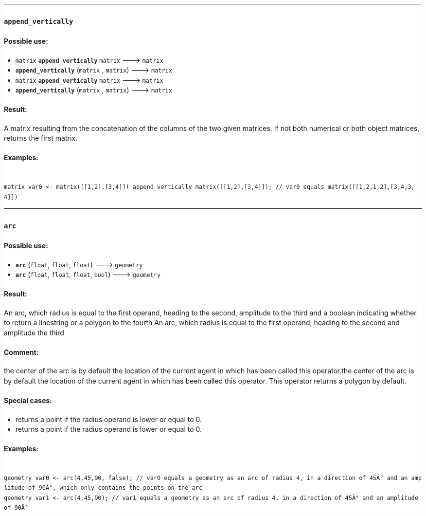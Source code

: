    	
----

[//]: # (keyword|operator_append_vertically)
### `append_vertically`

#### Possible use: 
  * `matrix` **`append_vertically`** `matrix` --->  `matrix`
  *  **`append_vertically`** (`matrix` , `matrix`) --->  `matrix`
  * `matrix` **`append_vertically`** `matrix` --->  `matrix`
  *  **`append_vertically`** (`matrix` , `matrix`) --->  `matrix` 

#### Result: 
A matrix resulting from the concatenation of the columns  of the two given matrices. If not both numerical or both object matrices, returns the first matrix.

#### Examples: 
```
 
matrix var0 <- matrix([[1,2],[3,4]]) append_vertically matrix([[1,2],[3,4]]); // var0 equals matrix([[1,2,1,2],[3,4,3,4]])

```
  
    	
----

[//]: # (keyword|operator_arc)
### `arc`

#### Possible use: 
  *  **`arc`** (`float`, `float`, `float`) --->  `geometry`
  *  **`arc`** (`float`, `float`, `float`, `bool`) --->  `geometry` 

#### Result: 
An arc, which radius is equal to the first operand, heading to the second, amplitude to the third and a boolean indicating whether to return a linestring or a polygon to the fourth
An arc, which radius is equal to the first operand, heading to the second and amplitude the third  

#### Comment: 
the center of the arc is by default the location of the current agent in which has been called this operator.the center of the arc is by default the location of the current agent in which has been called this operator. This operator returns a polygon by default.

#### Special cases:     
  * returns a point if the radius operand is lower or equal to 0.    
  * returns a point if the radius operand is lower or equal to 0.

#### Examples: 
```
 
geometry var0 <- arc(4,45,90, false); // var0 equals a geometry as an arc of radius 4, in a direction of 45Â° and an amplitude of 90Â°, which only contains the points on the arc 
geometry var1 <- arc(4,45,90); // var1 equals a geometry as an arc of radius 4, in a direction of 45Â° and an amplitude of 90Â°

```
      

[//]: # (keyword|operator_-)
[//]: # (keyword|operator_:)
[//]: # (keyword|operator_::)
[//]: # (keyword|operator_!)
[//]: # (keyword|operator_!=)
[//]: # (keyword|operator_?)
[//]: # (keyword|operator_/)
[//]: # (keyword|operator_.)
[//]: # (keyword|operator_^)
[//]: # (keyword|operator_@)
[//]: # (keyword|operator_*)
[//]: # (keyword|operator_+)
[//]: # (keyword|operator_<)
[//]: # (keyword|operator_<=)
[//]: # (keyword|operator_<>)
[//]: # (keyword|operator_=)
[//]: # (keyword|operator_>)
[//]: # (keyword|operator_>=)
[//]: # (keyword|operator_abs)
[//]: # (keyword|operator_accumulate)
[//]: # (keyword|operator_acos)
[//]: # (keyword|operator_action)
[//]: # (keyword|operator_add_3Dmodel)
[//]: # (keyword|operator_add_days)
[//]: # (keyword|operator_add_edge)
[//]: # (keyword|operator_add_geometry)
[//]: # (keyword|operator_add_hours)
[//]: # (keyword|operator_add_icon)
[//]: # (keyword|operator_add_minutes)
[//]: # (keyword|operator_add_months)
[//]: # (keyword|operator_add_ms)
[//]: # (keyword|operator_add_node)
[//]: # (keyword|operator_add_point)
[//]: # (keyword|operator_add_seconds)
[//]: # (keyword|operator_add_weeks)
[//]: # (keyword|operator_add_years)
[//]: # (keyword|operator_adjacency)
[//]: # (keyword|operator_after)
[//]: # (keyword|operator_agent)
[//]: # (keyword|operator_agent_closest_to)
[//]: # (keyword|operator_agent_farthest_to)
[//]: # (keyword|operator_agent_from_geometry)
[//]: # (keyword|operator_agents_at_distance)
[//]: # (keyword|operator_agents_inside)
[//]: # (keyword|operator_agents_overlapping)
[//]: # (keyword|operator_all_pairs_shortest_path)
[//]: # (keyword|operator_alpha_index)
[//]: # (keyword|operator_among)
[//]: # (keyword|operator_and)
[//]: # (keyword|operator_and)
[//]: # (keyword|operator_angle_between)
[//]: # (keyword|operator_any)
[//]: # (keyword|operator_any_location_in)
[//]: # (keyword|operator_any_point_in)
[//]: # (keyword|operator_append_horizontally)
[//]: # (keyword|operator_around)
[//]: # (keyword|operator_as)
[//]: # (keyword|operator_as_4_grid)
[//]: # (keyword|operator_as_distance_graph)